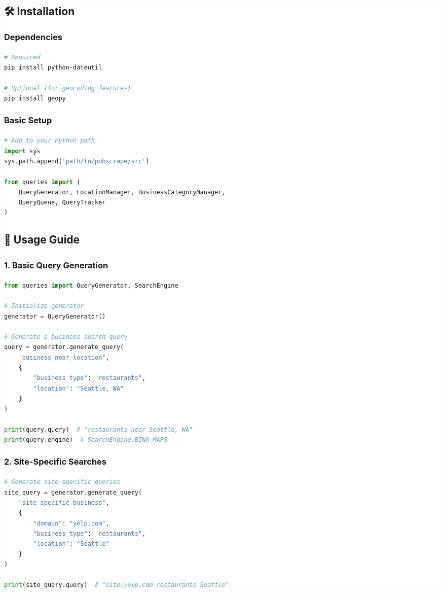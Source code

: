 ## 🛠 Installation

### Dependencies

```bash
# Required
pip install python-dateutil

# Optional (for geocoding features)
pip install geopy
```

### Basic Setup

```python
# Add to your Python path
import sys
sys.path.append('path/to/pubscrape/src')

from queries import (
    QueryGenerator, LocationManager, BusinessCategoryManager,
    QueryQueue, QueryTracker
)
```

## 📖 Usage Guide

### 1. Basic Query Generation

```python
from queries import QueryGenerator, SearchEngine

# Initialize generator
generator = QueryGenerator()

# Generate a business search query
query = generator.generate_query(
    "business_near_location",
    {
        "business_type": "restaurants",
        "location": "Seattle, WA"
    }
)

print(query.query)  # "restaurants near Seattle, WA"
print(query.engine)  # SearchEngine.BING_MAPS
```

### 2. Site-Specific Searches

```python
# Generate site-specific queries
site_query = generator.generate_query(
    "site_specific_business",
    {
        "domain": "yelp.com",
        "business_type": "restaurants", 
        "location": "Seattle"
    }
)

print(site_query.query)  # "site:yelp.com restaurants Seattle"
```
